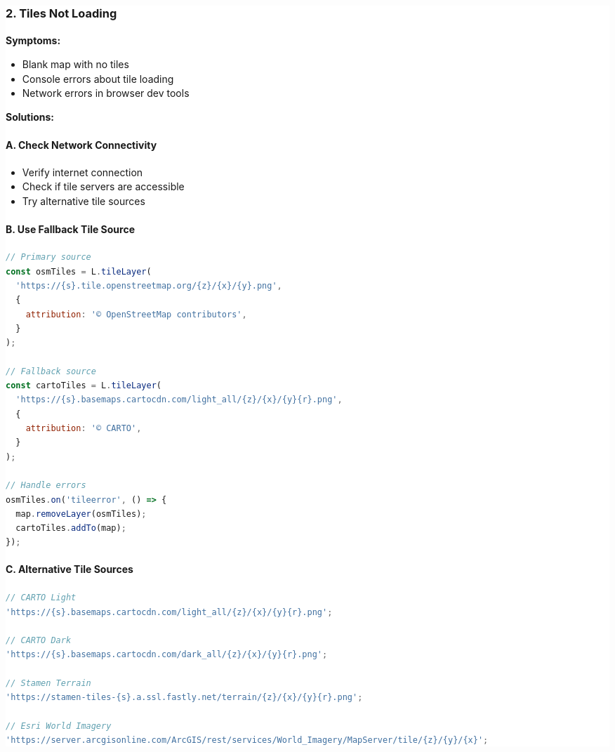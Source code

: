 ### 2. Tiles Not Loading

**Symptoms:**

- Blank map with no tiles
- Console errors about tile loading
- Network errors in browser dev tools

**Solutions:**

#### A. Check Network Connectivity

- Verify internet connection
- Check if tile servers are accessible
- Try alternative tile sources

#### B. Use Fallback Tile Source

```javascript
// Primary source
const osmTiles = L.tileLayer(
  'https://{s}.tile.openstreetmap.org/{z}/{x}/{y}.png',
  {
    attribution: '© OpenStreetMap contributors',
  }
);

// Fallback source
const cartoTiles = L.tileLayer(
  'https://{s}.basemaps.cartocdn.com/light_all/{z}/{x}/{y}{r}.png',
  {
    attribution: '© CARTO',
  }
);

// Handle errors
osmTiles.on('tileerror', () => {
  map.removeLayer(osmTiles);
  cartoTiles.addTo(map);
});
```

#### C. Alternative Tile Sources

```javascript
// CARTO Light
'https://{s}.basemaps.cartocdn.com/light_all/{z}/{x}/{y}{r}.png';

// CARTO Dark
'https://{s}.basemaps.cartocdn.com/dark_all/{z}/{x}/{y}{r}.png';

// Stamen Terrain
'https://stamen-tiles-{s}.a.ssl.fastly.net/terrain/{z}/{x}/{y}{r}.png';

// Esri World Imagery
'https://server.arcgisonline.com/ArcGIS/rest/services/World_Imagery/MapServer/tile/{z}/{y}/{x}';
```
